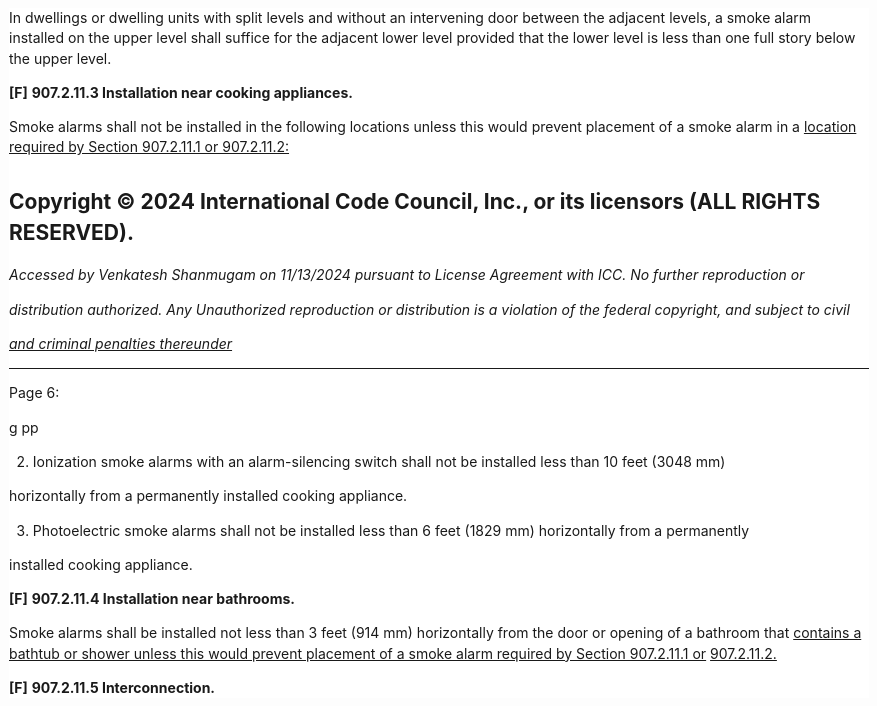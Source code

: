 In dwellings or dwelling units with split levels and without an intervening door between the adjacent levels, a smoke
alarm installed on the upper level shall suffice for the adjacent lower level provided that the lower level is less than
one full story below the upper level.



**[F]** **907.2.11.3 Installation near cooking appliances.**


Smoke alarms shall not be installed in the following locations unless this would prevent placement of a smoke alarm in a
[location required by Section 907.2.11.1 or 907.2.11.2:](http://codes.iccsafe.org/#VACC2021P1_Ch09_Sec907.2.11.1)

## Copyright © 2024 International Code Council, Inc., or its licensors (ALL RIGHTS RESERVED).

_Accessed by Venkatesh Shanmugam on 11/13/2024 pursuant to License Agreement with ICC. No further reproduction or_

_distribution authorized. Any Unauthorized reproduction or distribution is a violation of the federal copyright, and subject to civil_

_[and criminal penalties thereunder](http://codes.iccsafe.org/content/VACC2021P1/chapter-9-fire-protection-and-life-safety-systems#VACC2021P1_Ch09_Sec907)_


-----



Page 6:

g pp


2. Ionization smoke alarms with an alarm-silencing switch shall not be installed less than 10 feet (3048 mm)


horizontally from a permanently installed cooking appliance.


3. Photoelectric smoke alarms shall not be installed less than 6 feet (1829 mm) horizontally from a permanently


installed cooking appliance.

**[F]** **907.2.11.4 Installation near bathrooms.**


Smoke alarms shall be installed not less than 3 feet (914 mm) horizontally from the door or opening of a bathroom that
[contains a bathtub or shower unless this would prevent placement of a smoke alarm required by Section 907.2.11.1 or](http://codes.iccsafe.org/#VACC2021P1_Ch09_Sec907.2.11.1)
[907.2.11.2.](http://codes.iccsafe.org/#VACC2021P1_Ch09_Sec907.2.11.2)



**[F]** **907.2.11.5 Interconnection.**
